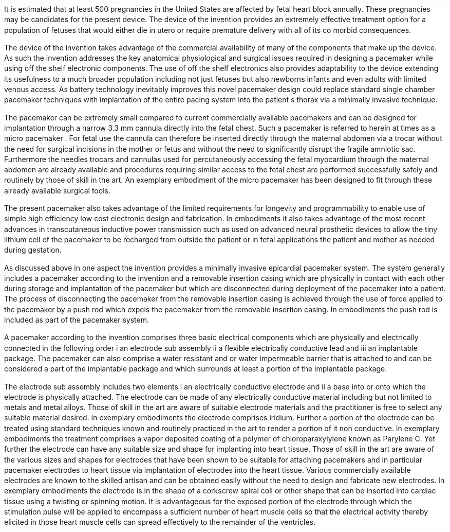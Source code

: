 It is estimated that at least 500 pregnancies in the United States are affected by fetal heart block annually. These pregnancies may be candidates for the present device. The device of the invention provides an extremely effective treatment option for a population of fetuses that would either die in utero or require premature delivery with all of its co morbid consequences.

The device of the invention takes advantage of the commercial availability of many of the components that make up the device. As such the invention addresses the key anatomical physiological and surgical issues required in designing a pacemaker while using off the shelf electronic components. The use of off the shelf electronics also provides adaptability to the device extending its usefulness to a much broader population including not just fetuses but also newborns infants and even adults with limited venous access. As battery technology inevitably improves this novel pacemaker design could replace standard single chamber pacemaker techniques with implantation of the entire pacing system into the patient s thorax via a minimally invasive technique.

The pacemaker can be extremely small compared to current commercially available pacemakers and can be designed for implantation through a narrow 3.3 mm cannula directly into the fetal chest. Such a pacemaker is referred to herein at times as a micro pacemaker . For fetal use the cannula can therefore be inserted directly through the maternal abdomen via a trocar without the need for surgical incisions in the mother or fetus and without the need to significantly disrupt the fragile amniotic sac. Furthermore the needles trocars and cannulas used for percutaneously accessing the fetal myocardium through the maternal abdomen are already available and procedures requiring similar access to the fetal chest are performed successfully safely and routinely by those of skill in the art. An exemplary embodiment of the micro pacemaker has been designed to fit through these already available surgical tools.

The present pacemaker also takes advantage of the limited requirements for longevity and programmability to enable use of simple high efficiency low cost electronic design and fabrication. In embodiments it also takes advantage of the most recent advances in transcutaneous inductive power transmission such as used on advanced neural prosthetic devices to allow the tiny lithium cell of the pacemaker to be recharged from outside the patient or in fetal applications the patient and mother as needed during gestation.

As discussed above in one aspect the invention provides a minimally invasive epicardial pacemaker system. The system generally includes a pacemaker according to the invention and a removable insertion casing which are physically in contact with each other during storage and implantation of the pacemaker but which are disconnected during deployment of the pacemaker into a patient. The process of disconnecting the pacemaker from the removable insertion casing is achieved through the use of force applied to the pacemaker by a push rod which expels the pacemaker from the removable insertion casing. In embodiments the push rod is included as part of the pacemaker system.

A pacemaker according to the invention comprises three basic electrical components which are physically and electrically connected in the following order i an electrode sub assembly ii a flexible electrically conductive lead and iii an implantable package. The pacemaker can also comprise a water resistant and or water impermeable barrier that is attached to and can be considered a part of the implantable package and which surrounds at least a portion of the implantable package.

The electrode sub assembly includes two elements i an electrically conductive electrode and ii a base into or onto which the electrode is physically attached. The electrode can be made of any electrically conductive material including but not limited to metals and metal alloys. Those of skill in the art are aware of suitable electrode materials and the practitioner is free to select any suitable material desired. In exemplary embodiments the electrode comprises iridium. Further a portion of the electrode can be treated using standard techniques known and routinely practiced in the art to render a portion of it non conductive. In exemplary embodiments the treatment comprises a vapor deposited coating of a polymer of chloroparaxylylene known as Parylene C. Yet further the electrode can have any suitable size and shape for implanting into heart tissue. Those of skill in the art are aware of the various sizes and shapes for electrodes that have been shown to be suitable for attaching pacemakers and in particular pacemaker electrodes to heart tissue via implantation of electrodes into the heart tissue. Various commercially available electrodes are known to the skilled artisan and can be obtained easily without the need to design and fabricate new electrodes. In exemplary embodiments the electrode is in the shape of a corkscrew spiral coil or other shape that can be inserted into cardiac tissue using a twisting or spinning motion. It is advantageous for the exposed portion of the electrode through which the stimulation pulse will be applied to encompass a sufficient number of heart muscle cells so that the electrical activity thereby elicited in those heart muscle cells can spread effectively to the remainder of the ventricles.
